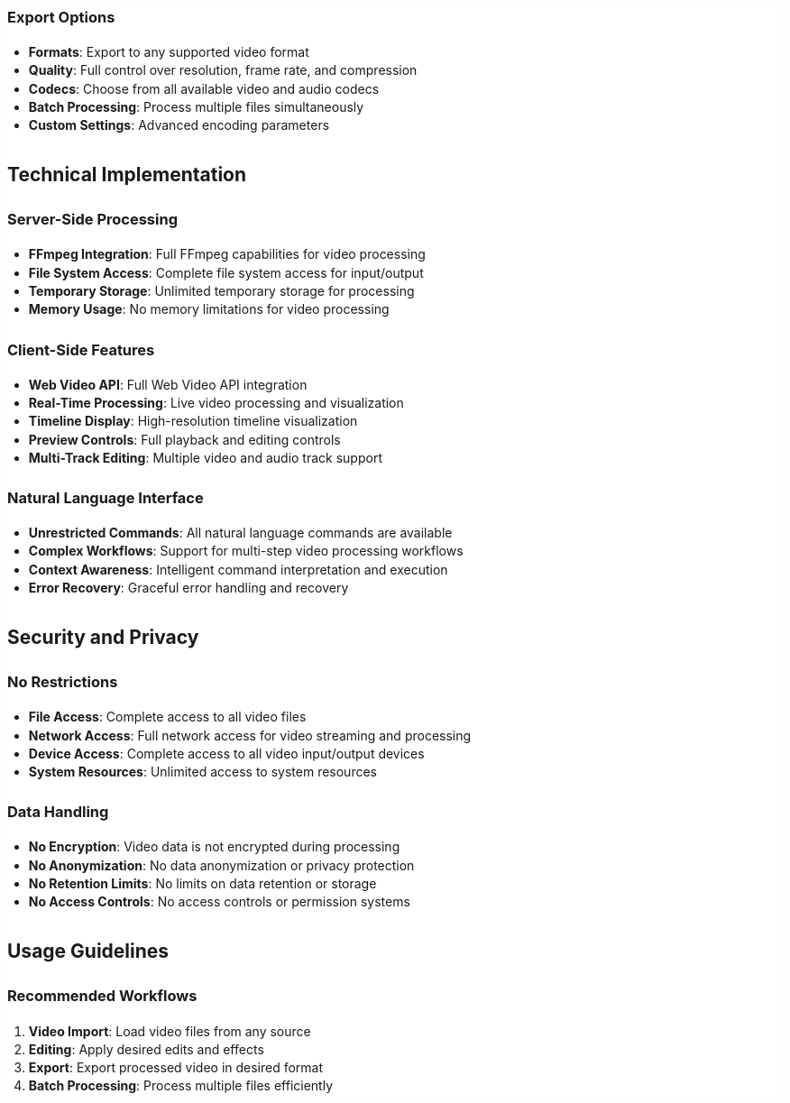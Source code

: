 ### Export Options
- **Formats**: Export to any supported video format
- **Quality**: Full control over resolution, frame rate, and compression
- **Codecs**: Choose from all available video and audio codecs
- **Batch Processing**: Process multiple files simultaneously
- **Custom Settings**: Advanced encoding parameters

## Technical Implementation

### Server-Side Processing
- **FFmpeg Integration**: Full FFmpeg capabilities for video processing
- **File System Access**: Complete file system access for input/output
- **Temporary Storage**: Unlimited temporary storage for processing
- **Memory Usage**: No memory limitations for video processing

### Client-Side Features
- **Web Video API**: Full Web Video API integration
- **Real-Time Processing**: Live video processing and visualization
- **Timeline Display**: High-resolution timeline visualization
- **Preview Controls**: Full playback and editing controls
- **Multi-Track Editing**: Multiple video and audio track support

### Natural Language Interface
- **Unrestricted Commands**: All natural language commands are available
- **Complex Workflows**: Support for multi-step video processing workflows
- **Context Awareness**: Intelligent command interpretation and execution
- **Error Recovery**: Graceful error handling and recovery

## Security and Privacy

### No Restrictions
- **File Access**: Complete access to all video files
- **Network Access**: Full network access for video streaming and processing
- **Device Access**: Complete access to all video input/output devices
- **System Resources**: Unlimited access to system resources

### Data Handling
- **No Encryption**: Video data is not encrypted during processing
- **No Anonymization**: No data anonymization or privacy protection
- **No Retention Limits**: No limits on data retention or storage
- **No Access Controls**: No access controls or permission systems

## Usage Guidelines

### Recommended Workflows
1. **Video Import**: Load video files from any source
2. **Editing**: Apply desired edits and effects
3. **Export**: Export processed video in desired format
4. **Batch Processing**: Process multiple files efficiently
